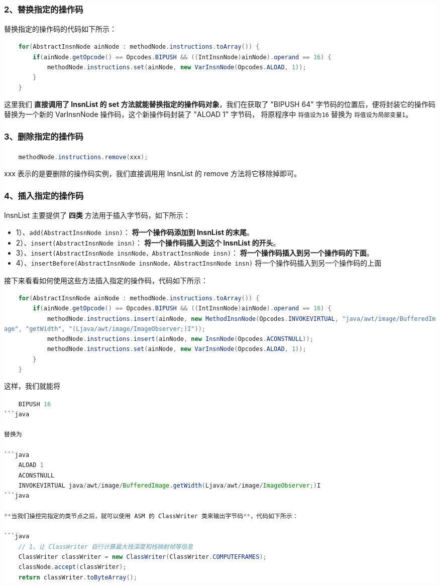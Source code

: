 
### 2、替换指定的操作码

替换指定的操作码的代码如下所示：

```java
    for(AbstractInsnNode ainNode : methodNode.instructions.toArray()) {
        if(ainNode.getOpcode() == Opcodes.BIPUSH && ((IntInsnNode)ainNode).operand == 16) {
            methodNode.instructions.set(ainNode, new VarInsnNode(Opcodes.ALOAD, 1));
        }
    }
```

这里我们 **直接调用了 InsnList 的 set 方法就能替换指定的操作码对象**，我们在获取了 "BIPUSH 64" 字节码的位置后，便将封装它的操作码替换为一个新的 VarInsnNode 操作码，这个新操作码封装了 "ALOAD 1" 字节码， 将原程序中 `将值设为16` 替换为 `将值设为局部变量1`。


### 3、删除指定的操作码

```java
    methodNode.instructions.remove(xxx);
```
    
xxx 表示的是要删除的操作码实例，我们直接调用用 InsnList 的 remove 方法将它移除掉即可。


### 4、插入指定的操作码

InsnList 主要提供了 **四类** 方法用于插入字节码，如下所示：

- 1）、`add(AbstractInsnNode insn)`： **将一个操作码添加到 InsnList 的末尾**。
- 2）、`insert(AbstractInsnNode insn)`： **将一个操作码插入到这个 InsnList 的开头**。
- 3）、`insert(AbstractInsnNode insnNode，AbstractInsnNode insn)`： **将一个操作码插入到另一个操作码的下面**。
- 4）、`insertBefore(AbstractInsnNode insnNode，AbstractInsnNode insn)` 将一个操作码插入到另一个操作码的上面


接下来看看如何使用这些方法插入指定的操作码，代码如下所示：

```java
    for(AbstractInsnNode ainNode : methodNode.instructions.toArray()) {
        if(ainNode.getOpcode() == Opcodes.BIPUSH && ((IntInsnNode)ainNode).operand == 16) {
            methodNode.instructions.insert(ainNode, new MethodInsnNode(Opcodes.INVOKEVIRTUAL, "java/awt/image/BufferedImage", "getWidth", "(Ljava/awt/image/ImageObserver;)I"));
            methodNode.instructions.insert(ainNode, new InsnNode(Opcodes.ACONSTNULL));
            methodNode.instructions.set(ainNode, new VarInsnNode(Opcodes.ALOAD, 1));
        }
    }
```  
    
这样，我们就能将

```java
    BIPUSH 16
```java

替换为

```java
    ALOAD 1
    ACONSTNULL
    INVOKEVIRTUAL java/awt/image/BufferedImage.getWidth(Ljava/awt/image/ImageObserver;)I
```java

**当我们操控完指定的类节点之后，就可以使用 ASM 的 ClassWriter 类来输出字节码**，代码如下所示：

```java
    // 1、让 ClassWriter 自行计算最大栈深度和栈映射帧等信息
    ClassWriter classWriter = new ClassWriter(ClassWriter.COMPUTEFRAMES);
    classNode.accept(classWriter);
    return classWriter.toByteArray();
```
